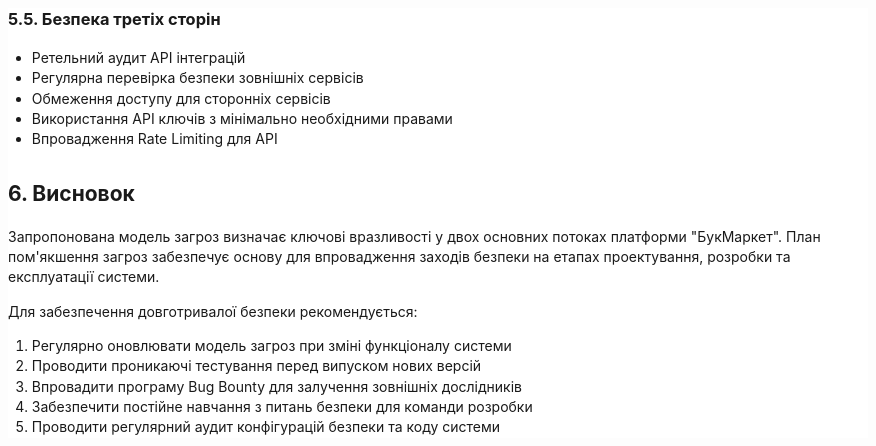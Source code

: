 ### 5.5. Безпека третіх сторін
- Ретельний аудит API інтеграцій
- Регулярна перевірка безпеки зовнішніх сервісів
- Обмеження доступу для сторонніх сервісів
- Використання API ключів з мінімально необхідними правами
- Впровадження Rate Limiting для API

## 6. Висновок

Запропонована модель загроз визначає ключові вразливості у двох основних потоках платформи "БукМаркет". План пом'якшення загроз забезпечує основу для впровадження заходів безпеки на етапах проектування, розробки та експлуатації системи.

Для забезпечення довготривалої безпеки рекомендується:
1. Регулярно оновлювати модель загроз при зміні функціоналу системи
2. Проводити проникаючі тестування перед випуском нових версій
3. Впровадити програму Bug Bounty для залучення зовнішніх дослідників
4. Забезпечити постійне навчання з питань безпеки для команди розробки
5. Проводити регулярний аудит конфігурацій безпеки та коду системи 